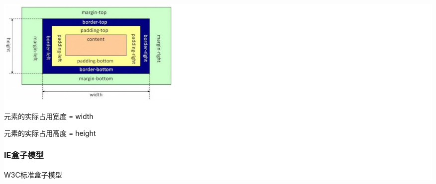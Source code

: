 

<img src="assets/11.CSS盒子模型.assets/image-20231118130741110.png" alt="image-20231118130741110" style="zoom:33%;" />



元素的实际占用宽度 = width

元素的实际占用高度 = height





### IE盒子模型

W3C标准盒子模型
